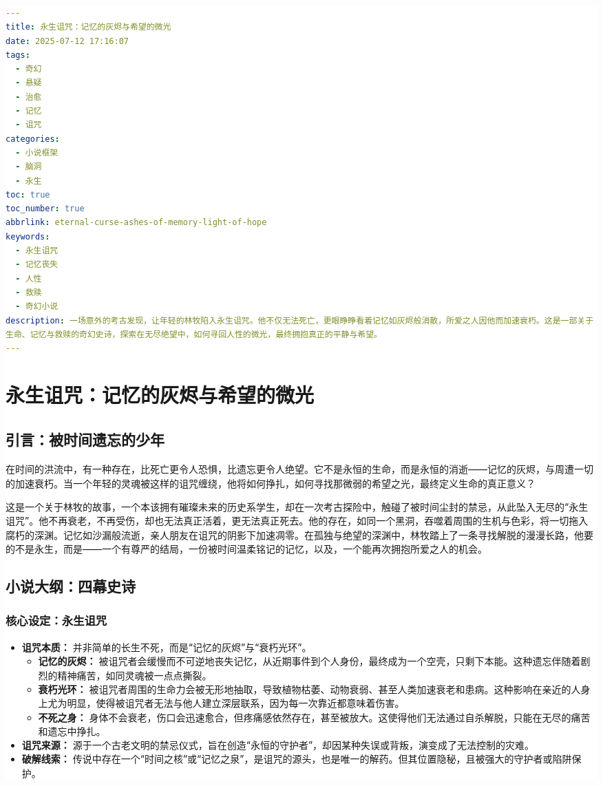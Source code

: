 ```yaml
---
title: 永生诅咒：记忆的灰烬与希望的微光
date: 2025-07-12 17:16:07
tags:
  - 奇幻
  - 悬疑
  - 治愈
  - 记忆
  - 诅咒
categories:
  - 小说框架
  - 脑洞
  - 永生
toc: true
toc_number: true
abbrlink: eternal-curse-ashes-of-memory-light-of-hope
keywords:
  - 永生诅咒
  - 记忆丧失
  - 人性
  - 救赎
  - 奇幻小说
description: 一场意外的考古发现，让年轻的林牧陷入永生诅咒。他不仅无法死亡，更眼睁睁看着记忆如灰烬般消散，所爱之人因他而加速衰朽。这是一部关于生命、记忆与救赎的奇幻史诗，探索在无尽绝望中，如何寻回人性的微光，最终拥抱真正的平静与希望。
---
```


# 永生诅咒：记忆的灰烬与希望的微光

## 引言：被时间遗忘的少年

在时间的洪流中，有一种存在，比死亡更令人恐惧，比遗忘更令人绝望。它不是永恒的生命，而是永恒的消逝——记忆的灰烬，与周遭一切的加速衰朽。当一个年轻的灵魂被这样的诅咒缠绕，他将如何挣扎，如何寻找那微弱的希望之光，最终定义生命的真正意义？

这是一个关于林牧的故事，一个本该拥有璀璨未来的历史系学生，却在一次考古探险中，触碰了被时间尘封的禁忌，从此坠入无尽的“永生诅咒”。他不再衰老，不再受伤，却也无法真正活着，更无法真正死去。他的存在，如同一个黑洞，吞噬着周围的生机与色彩，将一切拖入腐朽的深渊。记忆如沙漏般流逝，亲人朋友在诅咒的阴影下加速凋零。在孤独与绝望的深渊中，林牧踏上了一条寻找解脱的漫漫长路，他要的不是永生，而是——一个有尊严的结局，一份被时间温柔铭记的记忆，以及，一个能再次拥抱所爱之人的机会。

## 小说大纲：四幕史诗

### 核心设定：永生诅咒

*   **诅咒本质：** 并非简单的长生不死，而是“记忆的灰烬”与“衰朽光环”。
    *   **记忆的灰烬：** 被诅咒者会缓慢而不可逆地丧失记忆，从近期事件到个人身份，最终成为一个空壳，只剩下本能。这种遗忘伴随着剧烈的精神痛苦，如同灵魂被一点点撕裂。
    *   **衰朽光环：** 被诅咒者周围的生命力会被无形地抽取，导致植物枯萎、动物衰弱、甚至人类加速衰老和患病。这种影响在亲近的人身上尤为明显，使得被诅咒者无法与他人建立深层联系，因为每一次靠近都意味着伤害。
    *   **不死之身：** 身体不会衰老，伤口会迅速愈合，但疼痛感依然存在，甚至被放大。这使得他们无法通过自杀解脱，只能在无尽的痛苦和遗忘中挣扎。
*   **诅咒来源：** 源于一个古老文明的禁忌仪式，旨在创造“永恒的守护者”，却因某种失误或背叛，演变成了无法控制的灾难。
*   **破解线索：** 传说中存在一个“时间之核”或“记忆之泉”，是诅咒的源头，也是唯一的解药。但其位置隐秘，且被强大的守护者或陷阱保护。
